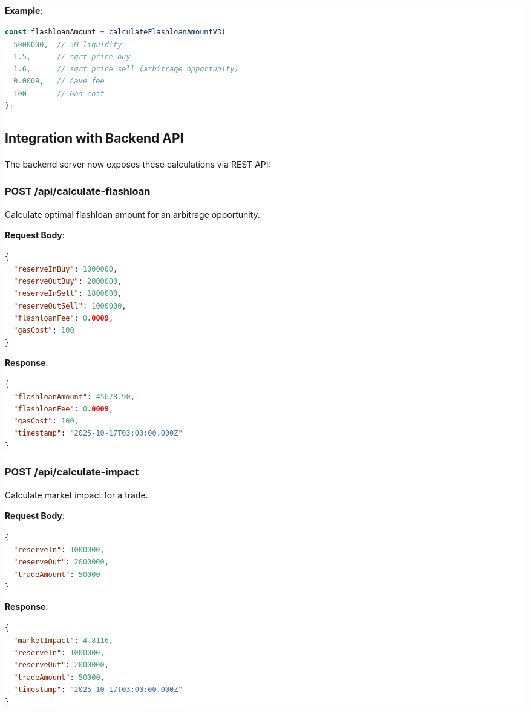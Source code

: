 **Example**:
```typescript
const flashloanAmount = calculateFlashloanAmountV3(
  5000000,  // 5M liquidity
  1.5,      // sqrt price buy
  1.6,      // sqrt price sell (arbitrage opportunity)
  0.0009,   // Aave fee
  100       // Gas cost
);
```

## Integration with Backend API

The backend server now exposes these calculations via REST API:

### POST /api/calculate-flashloan
Calculate optimal flashloan amount for an arbitrage opportunity.

**Request Body**:
```json
{
  "reserveInBuy": 1000000,
  "reserveOutBuy": 2000000,
  "reserveInSell": 1800000,
  "reserveOutSell": 1000000,
  "flashloanFee": 0.0009,
  "gasCost": 100
}
```

**Response**:
```json
{
  "flashloanAmount": 45678.90,
  "flashloanFee": 0.0009,
  "gasCost": 100,
  "timestamp": "2025-10-17T03:00:00.000Z"
}
```

### POST /api/calculate-impact
Calculate market impact for a trade.

**Request Body**:
```json
{
  "reserveIn": 1000000,
  "reserveOut": 2000000,
  "tradeAmount": 50000
}
```

**Response**:
```json
{
  "marketImpact": 4.8116,
  "reserveIn": 1000000,
  "reserveOut": 2000000,
  "tradeAmount": 50000,
  "timestamp": "2025-10-17T03:00:00.000Z"
}
```
